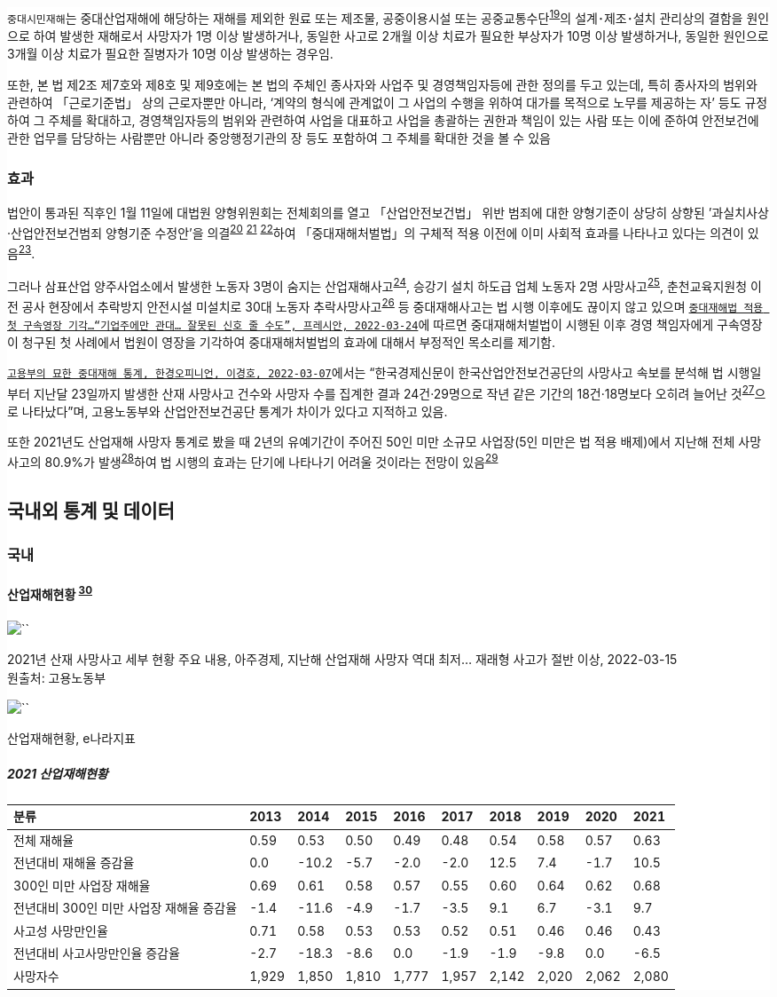 `중대시민재해`는 중대산업재해에 해당하는 재해를 제외한 원료 또는 제조물, 공중이용시설 또는 공중교통수단<sup><a href="#fn19">19</a></sup>의 설계･제조･설치 관리상의 결함을 원인으로 하여 발생한 재해로서 사망자가 1명 이상 발생하거나, 동일한 사고로 2개월 이상 치료가 필요한 부상자가 10명 이상 발생하거나, 동일한 원인으로 3개월 이상 치료가 필요한 질병자가 10명 이상 발생하는 경우임.

또한, 본 법 제2조 제7호와 제8호 및 제9호에는 본 법의 주체인 종사자와 사업주 및 경영책임자등에 관한 정의를 두고 있는데, 특히 종사자의 범위와 관련하여 「근로기준법」 상의 근로자뿐만 아니라, ‘계약의 형식에 관계없이 그 사업의 수행을 위하여 대가를 목적으로 노무를 제공하는 자’ 등도 규정하여 그 주체를 확대하고, 경영책임자등의 범위와 관련하여 사업을 대표하고 사업을 총괄하는 권한과 책임이 있는 사람 또는 이에 준하여 안전보건에 관한 업무를 담당하는 사람뿐만 아니라 중앙행정기관의 장 등도 포함하여 그 주체를 확대한 것을 볼 수 있음

### 효과

법안이 통과된 직후인 1월 11일에 대법원 양형위원회는 전체회의를 열고 「산업안전보건법」 위반 범죄에 대한 양형기준이 상당히 상향된 ’과실치사상·산업안전보건범죄 양형기준 수정안’을 의결<sup><a href="#fn20">20</a></sup> <sup><a href="#fn21">21</a></sup> <sup><a href="#fn22">22</a></sup>하여 「중대재해처벌법」의 구체적 적용 이전에 이미 사회적 효과를 나타나고 있다는 의견이 있음<sup><a href="#fn23">23</a></sup>.

그러나 삼표산업 양주사업소에서 발생한 노동자 3명이 숨지는 산업재해사고<sup><a href="#fn24">24</a></sup>, 승강기 설치 하도급 업체 노동자 2명 사망사고<sup><a href="#fn25">25</a></sup>, 춘천교육지원청 이전 공사 현장에서 추락방지 안전시설 미설치로 30대 노동자 추락사망사고<sup><a href="#fn26">26</a></sup> 등 중대재해사고는 법 시행 이후에도 끊이지 않고 있으며 [`중대재해법 적용 첫 구속영장 기각…“기업주에만 관대… 잘못된 신호 줄 수도”, 프레시안, 2022-03-24`](https://www.pressian.com/pages/articles/2022032413251939554)에 따르면 중대재해처벌법이 시행된 이후 경영 책임자에게 구속영장이 청구된 첫 사례에서 법원이 영장을 기각하여 중대재해처벌법의 효과에 대해서 부정적인 목소리를 제기함.

[`고용부의 묘한 중대재해 통계, 한경오피니언, 이경호, 2022-03-07`](https://www.hankyung.com/opinion/article/2022030702761)에서는 “한국경제신문이 한국산업안전보건공단의 사망사고 속보를 분석해 법 시행일부터 지난달 23일까지 발생한 산재 사망사고 건수와 사망자 수를 집계한 결과 24건·29명으로 작년 같은 기간의 18건·18명보다 오히려 늘어난 것<sup><a href="#fn27">27</a></sup>으로 나타났다”며, 고용노동부와 산업안전보건공단 통계가 차이가 있다고 지적하고 있음.

또한 2021년도 산업재해 사망자 통계로 봤을 때 2년의 유예기간이 주어진 50인 미만 소규모 사업장(5인 미만은 법 적용 배제)에서 지난해 전체 사망 사고의 80.9%가 발생<sup><a href="#fn28">28</a></sup>하여 법 시행의 효과는 단기에 나타나기 어려울 것이라는 전망이 있음<sup><a href="#fn29">29</a></sup>

## 국내외 통계 및 데이터
### 국내
#### 산업재해현황 <sup><a href="#fn30">30</a></sup>

![``](./2022/vol%202/img/content/20220315085826422720.jpg)
<div class="caption">
2021년 산재 사망사고 세부 현황 주요 내용, 아주경제, 지난해 산업재해 사망자 역대 최저… 재래형 사고가 절반 이상, 2022-03-15<br />
원출처: 고용노동부
</div>

![``](./2022/vol%202/img/content/LD22_2/산업재해통계_1.png)
<div class="caption">
산업재해현황, e나라지표
</div>

##### 2021 산업재해현황

<div class="table_type_2">

|분류|2013|2014|2015|2016|2017|2018|2019|2020|2021|
|:-|:-|:-|:-|:-|:-|:-|:-|:-|:-|
|전체 재해율|0.59|0.53|0.50|0.49|0.48|0.54|0.58|0.57|0.63|
|전년대비 재해율 증감율|0.0|-10.2|-5.7|-2.0|-2.0|12.5|7.4|-1.7|10.5|
|300인 미만 사업장 재해율|0.69|0.61|0.58|0.57|0.55|0.60|0.64|0.62|0.68|
|전년대비 300인 미만 사업장 재해율 증감율|-1.4|-11.6|-4.9|-1.7|-3.5|9.1|6.7|-3.1|9.7|
|사고성 사망만인율|0.71|0.58|0.53|0.53|0.52|0.51|0.46|0.46|0.43|
|전년대비 사고사망만인율 증감율|-2.7|-18.3|-8.6|0.0|-1.9|-1.9|-9.8|0.0|-6.5|
|사망자수|1,929|1,850|1,810|1,777|1,957|2,142|2,020|2,062|2,080|